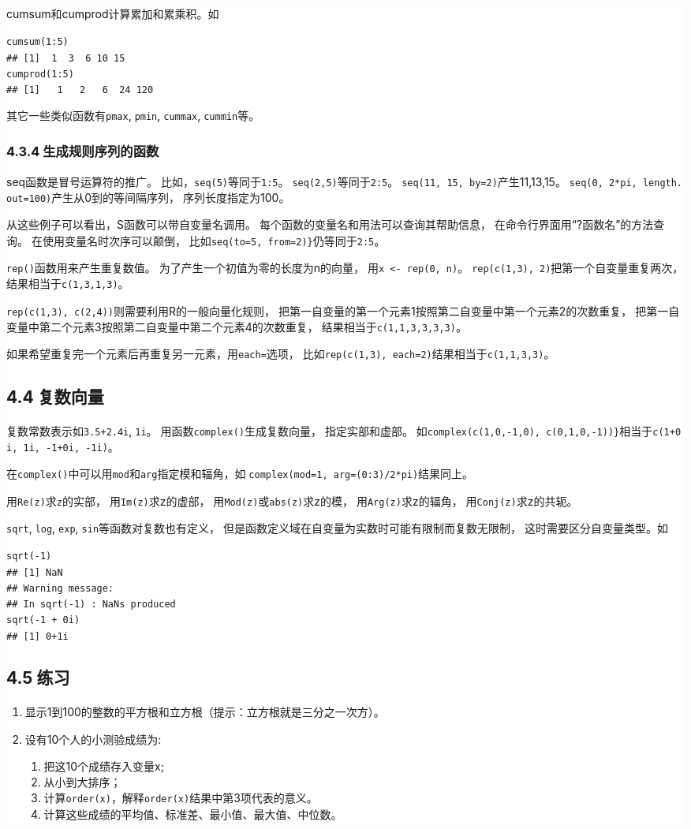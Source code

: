 cumsum和cumprod计算累加和累乘积。如

```
cumsum(1:5)
## [1]  1  3  6 10 15
cumprod(1:5)
## [1]   1   2   6  24 120
```

其它一些类似函数有`pmax`, `pmin`, `cummax`, `cummin`等。

### 4.3.4 生成规则序列的函数

seq函数是冒号运算符的推广。 比如，`seq(5)`等同于`1:5`。 `seq(2,5)`等同于`2:5`。 `seq(11, 15, by=2)`产生11,13,15。 `seq(0, 2*pi, length.out=100)`产生从0到的等间隔序列， 序列长度指定为100。

从这些例子可以看出，S函数可以带自变量名调用。 每个函数的变量名和用法可以查询其帮助信息， 在命令行界面用“?函数名”的方法查询。 在使用变量名时次序可以颠倒， 比如`seq(to=5, from=2)}`仍等同于`2:5`。

`rep()`函数用来产生重复数值。 为了产生一个初值为零的长度为n的向量， 用`x <- rep(0, n)`。 `rep(c(1,3), 2)`把第一个自变量重复两次， 结果相当于`c(1,3,1,3)`。

`rep(c(1,3), c(2,4))`则需要利用R的一般向量化规则， 把第一自变量的第一个元素1按照第二自变量中第一个元素2的次数重复， 把第一自变量中第二个元素3按照第二自变量中第二个元素4的次数重复， 结果相当于`c(1,1,3,3,3,3)`。

如果希望重复完一个元素后再重复另一元素，用`each=`选项， 比如`rep(c(1,3), each=2)`结果相当于`c(1,1,3,3)`。

## 4.4 复数向量

复数常数表示如`3.5+2.4i`, `1i`。 用函数`complex()`生成复数向量， 指定实部和虚部。 如`complex(c(1,0,-1,0), c(0,1,0,-1))}`相当于`c(1+0i, 1i, -1+0i, -1i)`。

在`complex()`中可以用`mod`和`arg`指定模和辐角，如 `complex(mod=1, arg=(0:3)/2*pi)`结果同上。

用`Re(z)`求`z`的实部， 用`Im(z)`求z的虚部， 用`Mod(z)`或`abs(z)`求z的模， 用`Arg(z)`求z的辐角， 用`Conj(z)`求z的共轭。

`sqrt`, `log`, `exp`, `sin`等函数对复数也有定义， 但是函数定义域在自变量为实数时可能有限制而复数无限制， 这时需要区分自变量类型。如

```
sqrt(-1)
## [1] NaN
## Warning message:
## In sqrt(-1) : NaNs produced
sqrt(-1 + 0i)
## [1] 0+1i
```

## 4.5 练习

1. 显示1到100的整数的平方根和立方根（提示：立方根就是三分之一次方）。

2. 设有10个人的小测验成绩为:

   

   

   1. 把这10个成绩存入变量x;
   2. 从小到大排序；
   3. 计算`order(x)`，解释`order(x)`结果中第3项代表的意义。
   4. 计算这些成绩的平均值、标准差、最小值、最大值、中位数。
